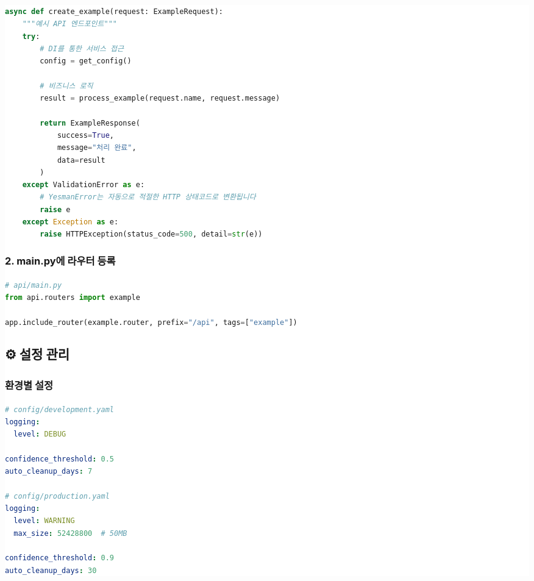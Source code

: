 ```python
async def create_example(request: ExampleRequest):
    """예시 API 엔드포인트"""
    try:
        # DI를 통한 서비스 접근
        config = get_config()
        
        # 비즈니스 로직
        result = process_example(request.name, request.message)
        
        return ExampleResponse(
            success=True,
            message="처리 완료",
            data=result
        )
    except ValidationError as e:
        # YesmanError는 자동으로 적절한 HTTP 상태코드로 변환됩니다
        raise e
    except Exception as e:
        raise HTTPException(status_code=500, detail=str(e))
```

### 2. main.py에 라우터 등록

```python
# api/main.py
from api.routers import example

app.include_router(example.router, prefix="/api", tags=["example"])
```

## ⚙️ 설정 관리

### 환경별 설정

```yaml
# config/development.yaml
logging:
  level: DEBUG
  
confidence_threshold: 0.5
auto_cleanup_days: 7

# config/production.yaml
logging:
  level: WARNING
  max_size: 52428800  # 50MB
  
confidence_threshold: 0.9
auto_cleanup_days: 30
```
